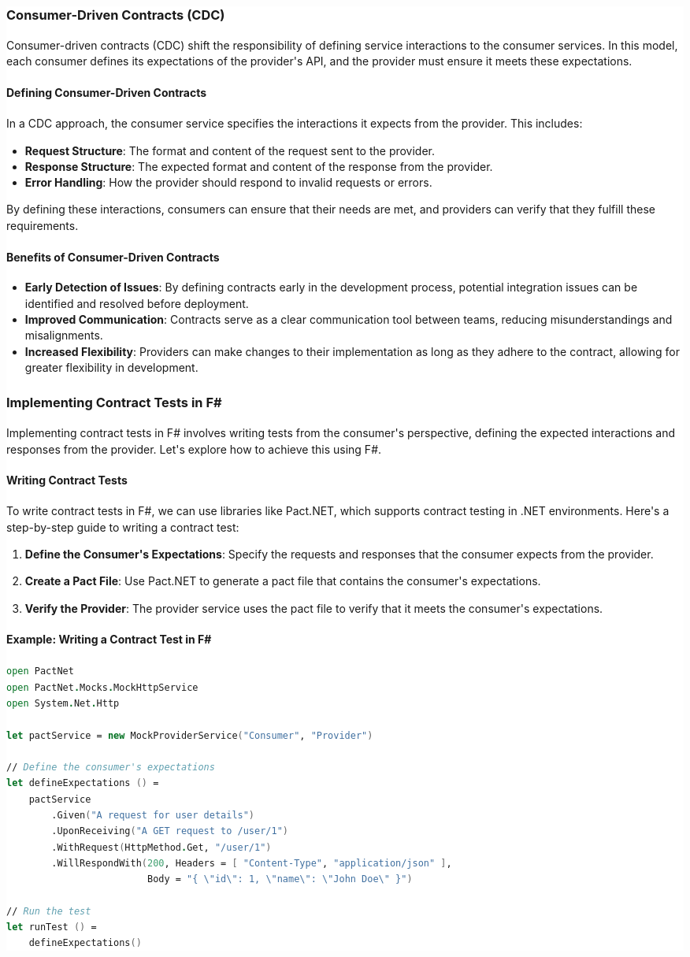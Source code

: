 ### Consumer-Driven Contracts (CDC)

Consumer-driven contracts (CDC) shift the responsibility of defining service interactions to the consumer services. In this model, each consumer defines its expectations of the provider's API, and the provider must ensure it meets these expectations.

#### Defining Consumer-Driven Contracts

In a CDC approach, the consumer service specifies the interactions it expects from the provider. This includes:

- **Request Structure**: The format and content of the request sent to the provider.
- **Response Structure**: The expected format and content of the response from the provider.
- **Error Handling**: How the provider should respond to invalid requests or errors.

By defining these interactions, consumers can ensure that their needs are met, and providers can verify that they fulfill these requirements.

#### Benefits of Consumer-Driven Contracts

- **Early Detection of Issues**: By defining contracts early in the development process, potential integration issues can be identified and resolved before deployment.
- **Improved Communication**: Contracts serve as a clear communication tool between teams, reducing misunderstandings and misalignments.
- **Increased Flexibility**: Providers can make changes to their implementation as long as they adhere to the contract, allowing for greater flexibility in development.

### Implementing Contract Tests in F#

Implementing contract tests in F# involves writing tests from the consumer's perspective, defining the expected interactions and responses from the provider. Let's explore how to achieve this using F#.

#### Writing Contract Tests

To write contract tests in F#, we can use libraries like Pact.NET, which supports contract testing in .NET environments. Here's a step-by-step guide to writing a contract test:

1. **Define the Consumer's Expectations**: Specify the requests and responses that the consumer expects from the provider.

2. **Create a Pact File**: Use Pact.NET to generate a pact file that contains the consumer's expectations.

3. **Verify the Provider**: The provider service uses the pact file to verify that it meets the consumer's expectations.

#### Example: Writing a Contract Test in F#

```fsharp
open PactNet
open PactNet.Mocks.MockHttpService
open System.Net.Http

let pactService = new MockProviderService("Consumer", "Provider")

// Define the consumer's expectations
let defineExpectations () =
    pactService
        .Given("A request for user details")
        .UponReceiving("A GET request to /user/1")
        .WithRequest(HttpMethod.Get, "/user/1")
        .WillRespondWith(200, Headers = [ "Content-Type", "application/json" ],
                         Body = "{ \"id\": 1, \"name\": \"John Doe\" }")

// Run the test
let runTest () =
    defineExpectations()
```